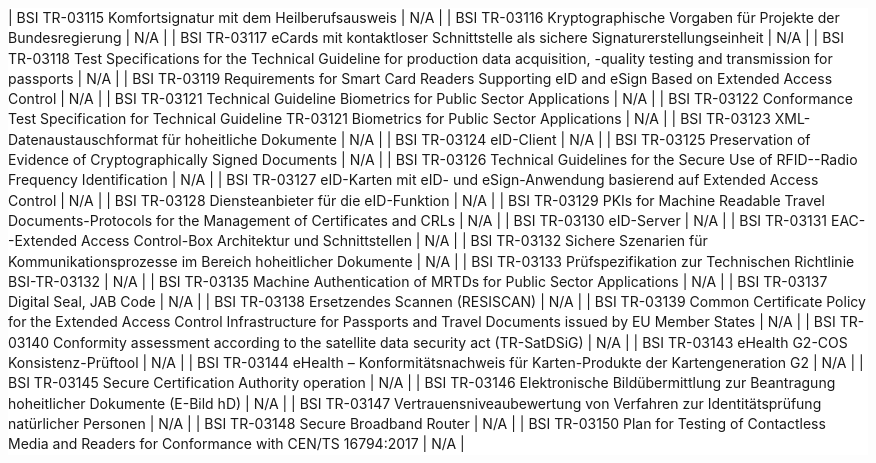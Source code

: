 | BSI TR-03115 Komfortsignatur mit dem Heilberufsausweis                                                                                                                      | N/A               |
| BSI TR-03116 Kryptographische Vorgaben für Projekte der Bundesregierung                                                                                                     | N/A               |
| BSI TR-03117 eCards mit kontaktloser Schnittstelle als sichere Signaturerstellungseinheit                                                                                   | N/A               |
| BSI TR-03118 Test Specifications for the Technical Guideline for production data acquisition, -quality testing and transmission for passports                               | N/A               |
| BSI TR-03119 Requirements for Smart Card Readers Supporting eID and eSign Based on Extended Access Control                                                                  | N/A               |
| BSI TR-03121 Technical Guideline Biometrics for Public Sector Applications                                                                                                  | N/A               |
| BSI TR-03122 Conformance Test Specification for Technical Guideline TR-03121 Biometrics for Public Sector Applications                                                      | N/A               |
| BSI TR-03123 XML-Datenaustauschformat für hoheitliche Dokumente                                                                                                             | N/A               |
| BSI TR-03124 eID-Client                                                                                                                                                     | N/A               |
| BSI TR-03125 Preservation of Evidence of Cryptographically Signed Documents                                                                                                 | N/A               |
| BSI TR-03126 Technical Guidelines for the Secure Use of RFID--Radio Frequency Identification                                                                                | N/A               |
| BSI TR-03127 eID-Karten mit eID- und eSign-Anwendung basierend auf Extended Access Control                                                                                  | N/A               |
| BSI TR-03128 Diensteanbieter für die eID-Funktion                                                                                                                           | N/A               |
| BSI TR-03129 PKIs for Machine Readable Travel Documents-Protocols for the Management of Certificates and CRLs                                                               | N/A               |
| BSI TR-03130 eID-Server                                                                                                                                                     | N/A               |
| BSI TR-03131 EAC--Extended Access Control-Box Architektur und Schnittstellen                                                                                                | N/A               |
| BSI TR-03132 Sichere Szenarien für Kommunikationsprozesse im Bereich hoheitlicher Dokumente                                                                                 | N/A               |
| BSI TR-03133 Prüfspezifikation zur Technischen Richtlinie BSI-TR-03132                                                                                                      | N/A               |
| BSI TR-03135 Machine Authentication of MRTDs for Public Sector Applications                                                                                                 | N/A               |
| BSI TR-03137 Digital Seal, JAB Code                                                                                                                                         | N/A               |
| BSI TR-03138 Ersetzendes Scannen (RESISCAN)                                                                                                                                 | N/A               |
| BSI TR-03139 Common Certificate Policy for the Extended Access Control Infrastructure for Passports and Travel Documents issued by EU Member States                         | N/A               |
| BSI TR-03140 Conformity assessment according to the satellite data security act (TR-SatDSiG)                                                                                | N/A               |
| BSI TR-03143 eHealth G2-COS Konsistenz-Prüftool                                                                                                                             | N/A               |
| BSI TR-03144 eHealth – Konformitätsnachweis für Karten-Produkte der Kartengeneration G2                                                                                     | N/A               |
| BSI TR-03145 Secure Certification Authority operation                                                                                                                       | N/A               |
| BSI TR-03146 Elektronische Bildübermittlung zur Beantragung hoheitlicher Dokumente (E-Bild hD)                                                                              | N/A               |
| BSI TR-03147 Vertrauensniveaubewertung von Verfahren zur Identitätsprüfung natürlicher Personen                                                                             | N/A               |
| BSI TR-03148 Secure Broadband Router                                                                                                                                        | N/A               |
| BSI TR-03150 Plan for Testing of Contactless Media and Readers for Conformance with CEN/TS 16794:2017                                                                       | N/A               |